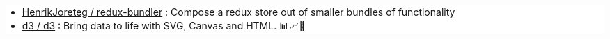 - [HenrikJoreteg / redux-bundler](https://github.com/HenrikJoreteg/redux-bundler) : Compose a redux store out of smaller bundles of functionality
- [d3 / d3](https://github.com/d3/d3) : Bring data to life with SVG, Canvas and HTML. 📊📈🎉